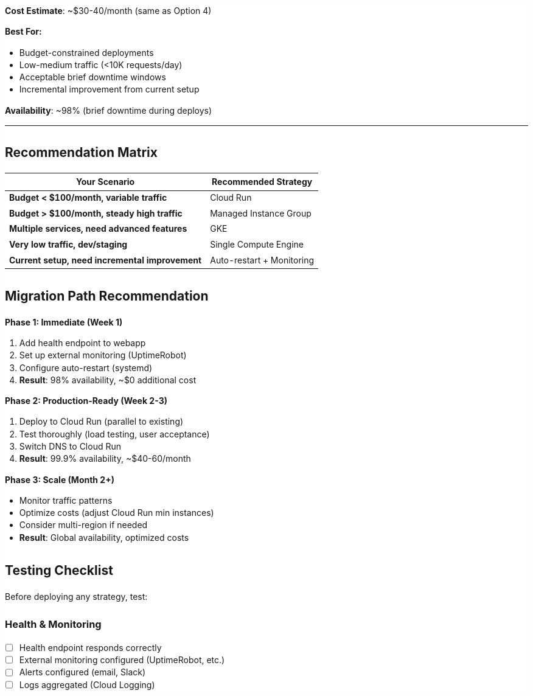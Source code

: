 **Cost Estimate**: ~$30-40/month (same as Option 4)

**Best For:**
- Budget-constrained deployments
- Low-medium traffic (<10K requests/day)
- Acceptable brief downtime windows
- Incremental improvement from current setup

**Availability**: ~98% (brief downtime during deploys)

---

## Recommendation Matrix

| Your Scenario | Recommended Strategy |
|---------------|---------------------|
| **Budget < $100/month, variable traffic** | Cloud Run |
| **Budget > $100/month, steady high traffic** | Managed Instance Group |
| **Multiple services, need advanced features** | GKE |
| **Very low traffic, dev/staging** | Single Compute Engine |
| **Current setup, need incremental improvement** | Auto-restart + Monitoring |

## Migration Path Recommendation

**Phase 1: Immediate (Week 1)**
1. Add health endpoint to webapp
2. Set up external monitoring (UptimeRobot)
3. Configure auto-restart (systemd)
4. **Result**: 98% availability, ~$0 additional cost

**Phase 2: Production-Ready (Week 2-3)**
1. Deploy to Cloud Run (parallel to existing)
2. Test thoroughly (load testing, user acceptance)
3. Switch DNS to Cloud Run
4. **Result**: 99.9% availability, ~$40-60/month

**Phase 3: Scale (Month 2+)**
- Monitor traffic patterns
- Optimize costs (adjust Cloud Run min instances)
- Consider multi-region if needed
- **Result**: Global availability, optimized costs

## Testing Checklist

Before deploying any strategy, test:

### Health & Monitoring
- [ ] Health endpoint responds correctly
- [ ] External monitoring configured (UptimeRobot, etc.)
- [ ] Alerts configured (email, Slack)
- [ ] Logs aggregated (Cloud Logging)
